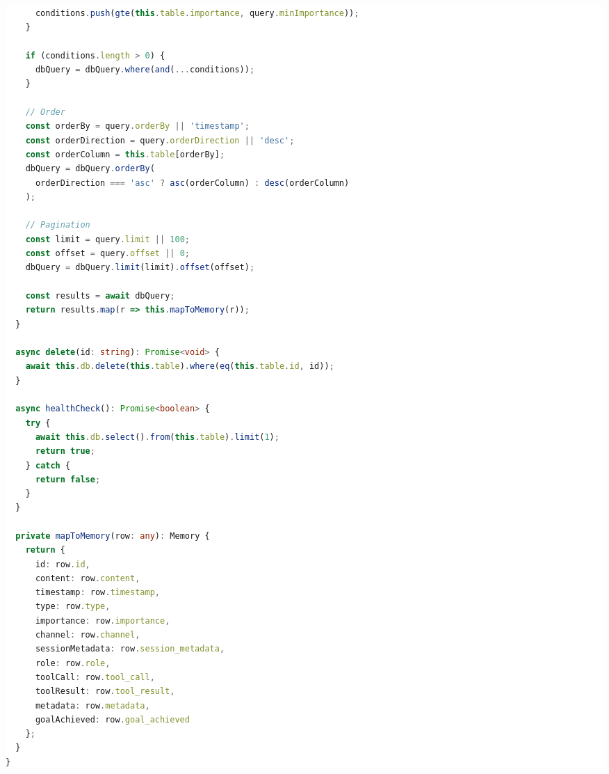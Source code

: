 ```typescript
      conditions.push(gte(this.table.importance, query.minImportance));
    }

    if (conditions.length > 0) {
      dbQuery = dbQuery.where(and(...conditions));
    }

    // Order
    const orderBy = query.orderBy || 'timestamp';
    const orderDirection = query.orderDirection || 'desc';
    const orderColumn = this.table[orderBy];
    dbQuery = dbQuery.orderBy(
      orderDirection === 'asc' ? asc(orderColumn) : desc(orderColumn)
    );

    // Pagination
    const limit = query.limit || 100;
    const offset = query.offset || 0;
    dbQuery = dbQuery.limit(limit).offset(offset);

    const results = await dbQuery;
    return results.map(r => this.mapToMemory(r));
  }

  async delete(id: string): Promise<void> {
    await this.db.delete(this.table).where(eq(this.table.id, id));
  }

  async healthCheck(): Promise<boolean> {
    try {
      await this.db.select().from(this.table).limit(1);
      return true;
    } catch {
      return false;
    }
  }

  private mapToMemory(row: any): Memory {
    return {
      id: row.id,
      content: row.content,
      timestamp: row.timestamp,
      type: row.type,
      importance: row.importance,
      channel: row.channel,
      sessionMetadata: row.session_metadata,
      role: row.role,
      toolCall: row.tool_call,
      toolResult: row.tool_result,
      metadata: row.metadata,
      goalAchieved: row.goal_achieved
    };
  }
}
```
